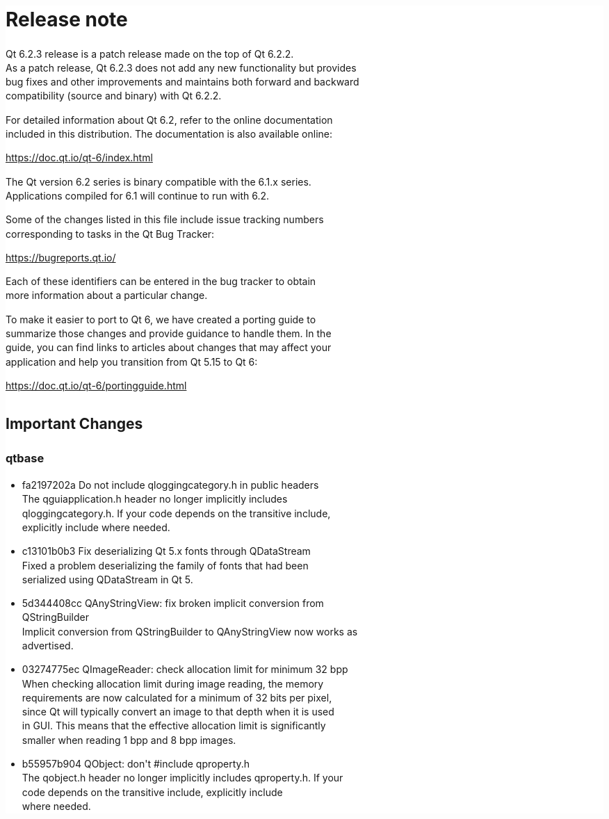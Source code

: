 Release note  
============  
  
Qt 6.2.3 release is a patch release made on the top of Qt 6.2.2.  
As a patch release, Qt 6.2.3 does not add any new functionality but provides  
bug fixes and other improvements and maintains both forward and backward  
compatibility (source and binary) with Qt 6.2.2.  

For detailed information about Qt 6.2, refer to the online documentation  
included in this distribution. The documentation is also available online:  
  
https://doc.qt.io/qt-6/index.html  
  
The Qt version 6.2 series is binary compatible with the 6.1.x series.  
Applications compiled for 6.1 will continue to run with 6.2.  
  
Some of the changes listed in this file include issue tracking numbers  
corresponding to tasks in the Qt Bug Tracker:  
  
https://bugreports.qt.io/  
  
Each of these identifiers can be entered in the bug tracker to obtain  
more information about a particular change.  
  
To make it easier to port to Qt 6, we have created a porting guide to  
summarize those changes and provide guidance to handle them. In the  
guide, you can find links to articles about changes that may affect your  
application and help you transition from Qt 5.15 to Qt 6:  
  
https://doc.qt.io/qt-6/portingguide.html  
  
Important Changes  
-----------------  
  
### qtbase  
* fa2197202a Do not include qloggingcategory.h in public headers  
The qguiapplication.h header no longer implicitly includes  
qloggingcategory.h. If your code depends on the transitive include,  
explicitly include <QLoggingCategory> where needed.  
  
* c13101b0b3 Fix deserializing Qt 5.x fonts through QDataStream  
Fixed a problem deserializing the family of fonts that had been  
serialized using QDataStream in Qt 5.  
  
* 5d344408cc QAnyStringView: fix broken implicit conversion from  
QStringBuilder  
Implicit conversion from QStringBuilder to QAnyStringView now works as  
advertised.  
  
* 03274775ec QImageReader: check allocation limit for minimum 32 bpp  
When checking allocation limit during image reading, the memory  
requirements are now calculated for a minimum of 32 bits per pixel,  
since Qt will typically convert an image to that depth when it is used  
in GUI. This means that the effective allocation limit is significantly  
smaller when reading 1 bpp and 8 bpp images.  
  
* b55957b904 QObject: don't #include qproperty.h  
The qobject.h header no longer implicitly includes qproperty.h. If your  
code depends on the transitive include, explicitly include <QProperty>  
where needed.  
  